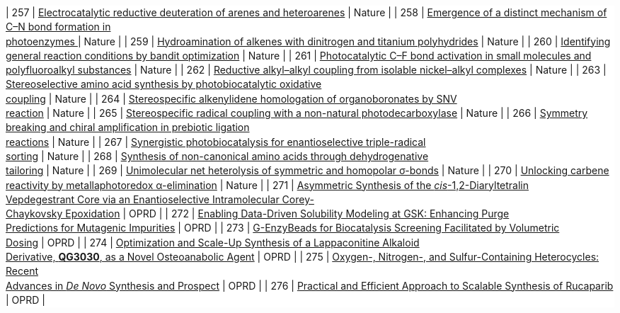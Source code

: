 | 257 | [Electrocatalytic reductive deuteration of arenes and heteroarenes](http://dx.doi.org/10.1038/s41586-024-07989-7)                                                                                                                                                | Nature                        |
| 258 | [Emergence of a distinct mechanism of C–N bond formation in<br>photoenzymes ](http://dx.doi.org/10.1038/s41586-024-08138-w)                                                                                                                                      | Nature                        |
| 259 | [Hydroamination of alkenes with dinitrogen and titanium polyhydrides](http://dx.doi.org/10.1038/s41586-024-07694-5)                                                                                                                                              | Nature                        |
| 260 | [Identifying general reaction conditions by bandit optimization](http://dx.doi.org/10.1038/s41586-024-07021-y)                                                                                                                                                   | Nature                        |
| 261 | [Photocatalytic C–F bond activation in small molecules and<br>polyfluoroalkyl substances](http://dx.doi.org/10.1038/s41586-024-08327-7)                                                                                                                          | Nature                        |
| 262 | [Reductive alkyl–alkyl coupling from isolable nickel–alkyl complexes](http://dx.doi.org/10.1038/s41586-024-07987-9)                                                                                                                                              | Nature                        |
| 263 | [Stereoselective amino acid synthesis by photobiocatalytic oxidative<br>coupling](http://dx.doi.org/10.1038/s41586-024-07284-5)                                                                                                                                  | Nature                        |
| 264 | [Stereospecific alkenylidene homologation of organoboronates by SNV<br>reaction](http://dx.doi.org/10.1038/s41586-024-07579-7)                                                                                                                                   | Nature                        |
| 265 | [Stereospecific radical coupling with a non-natural photodecarboxylase](http://dx.doi.org/10.1038/s41586-024-08004-9)                                                                                                                                            | Nature                        |
| 266 | [Symmetry breaking and chiral amplification in prebiotic ligation<br>reactions](http://dx.doi.org/10.1038/s41586-024-07059-y)                                                                                                                                    | Nature                        |
| 267 | [Synergistic photobiocatalysis for enantioselective triple-radical<br>sorting](http://dx.doi.org/10.1038/s41586-024-08399-5)                                                                                                                                     | Nature                        |
| 268 | [Synthesis of non-canonical amino acids through dehydrogenative<br>tailoring](http://dx.doi.org/10.1038/s41586-024-07988-8)                                                                                                                                      | Nature                        |
| 269 | [Unimolecular net heterolysis of symmetric and homopolar σ-bonds](http://dx.doi.org/10.1038/s41586-024-07622-7)                                                                                                                                                  | Nature                        |
| 270 | [Unlocking carbene reactivity by metallaphotoredox α-elimination](http://dx.doi.org/10.1038/s41586-024-07628-1)                                                                                                                                                  | Nature                        |
| 271 | [Asymmetric Synthesis of the <i>cis</i>-1,2-Diaryltetralin<br>Vepdegestrant Core via an Enantioselective Intramolecular Corey-<br>Chaykovsky Epoxidation](http://dx.doi.org/10.1021/acs.oprd.4c00379)                                                            | OPRD                          |
| 272 | [Enabling Data-Driven Solubility Modeling at GSK: Enhancing Purge<br>Predictions for Mutagenic Impurities](http://dx.doi.org/10.1021/acs.oprd.4c00384)                                                                                                           | OPRD                          |
| 273 | [G-EnzyBeads for Biocatalysis Screening Facilitated by Volumetric<br>Dosing](http://dx.doi.org/10.1021/acs.oprd.4c00260)                                                                                                                                         | OPRD                          |
| 274 | [Optimization and Scale-Up Synthesis of a Lappaconitine Alkaloid<br>Derivative, <b>QG3030</b>, as a Novel Osteoanabolic Agent](http://dx.doi.org/10.1021/acs.oprd.4c00344)                                                                                       | OPRD                          |
| 275 | [Oxygen-, Nitrogen-, and Sulfur-Containing Heterocycles: Recent<br>Advances in <i>De Novo</i> Synthesis and Prospect](http://dx.doi.org/10.1021/acs.oprd.4c00186)                                                                                                | OPRD                          |
| 276 | [Practical and Efficient Approach to Scalable Synthesis of Rucaparib](http://dx.doi.org/10.1021/acs.oprd.4c00366)                                                                                                                                                | OPRD                          |